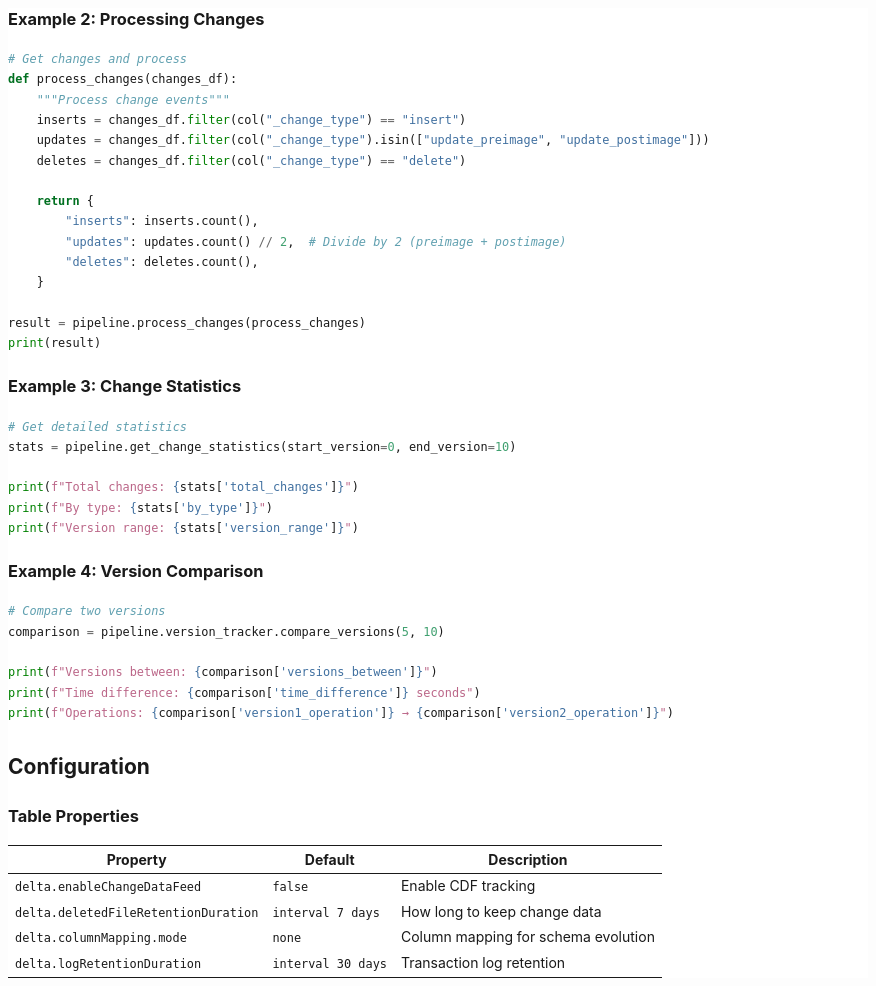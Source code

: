 ### Example 2: Processing Changes

```python
# Get changes and process
def process_changes(changes_df):
    """Process change events"""
    inserts = changes_df.filter(col("_change_type") == "insert")
    updates = changes_df.filter(col("_change_type").isin(["update_preimage", "update_postimage"]))
    deletes = changes_df.filter(col("_change_type") == "delete")

    return {
        "inserts": inserts.count(),
        "updates": updates.count() // 2,  # Divide by 2 (preimage + postimage)
        "deletes": deletes.count(),
    }

result = pipeline.process_changes(process_changes)
print(result)
```

### Example 3: Change Statistics

```python
# Get detailed statistics
stats = pipeline.get_change_statistics(start_version=0, end_version=10)

print(f"Total changes: {stats['total_changes']}")
print(f"By type: {stats['by_type']}")
print(f"Version range: {stats['version_range']}")
```

### Example 4: Version Comparison

```python
# Compare two versions
comparison = pipeline.version_tracker.compare_versions(5, 10)

print(f"Versions between: {comparison['versions_between']}")
print(f"Time difference: {comparison['time_difference']} seconds")
print(f"Operations: {comparison['version1_operation']} → {comparison['version2_operation']}")
```

## Configuration

### Table Properties

| Property | Default | Description |
|----------|---------|-------------|
| `delta.enableChangeDataFeed` | `false` | Enable CDF tracking |
| `delta.deletedFileRetentionDuration` | `interval 7 days` | How long to keep change data |
| `delta.columnMapping.mode` | `none` | Column mapping for schema evolution |
| `delta.logRetentionDuration` | `interval 30 days` | Transaction log retention |
